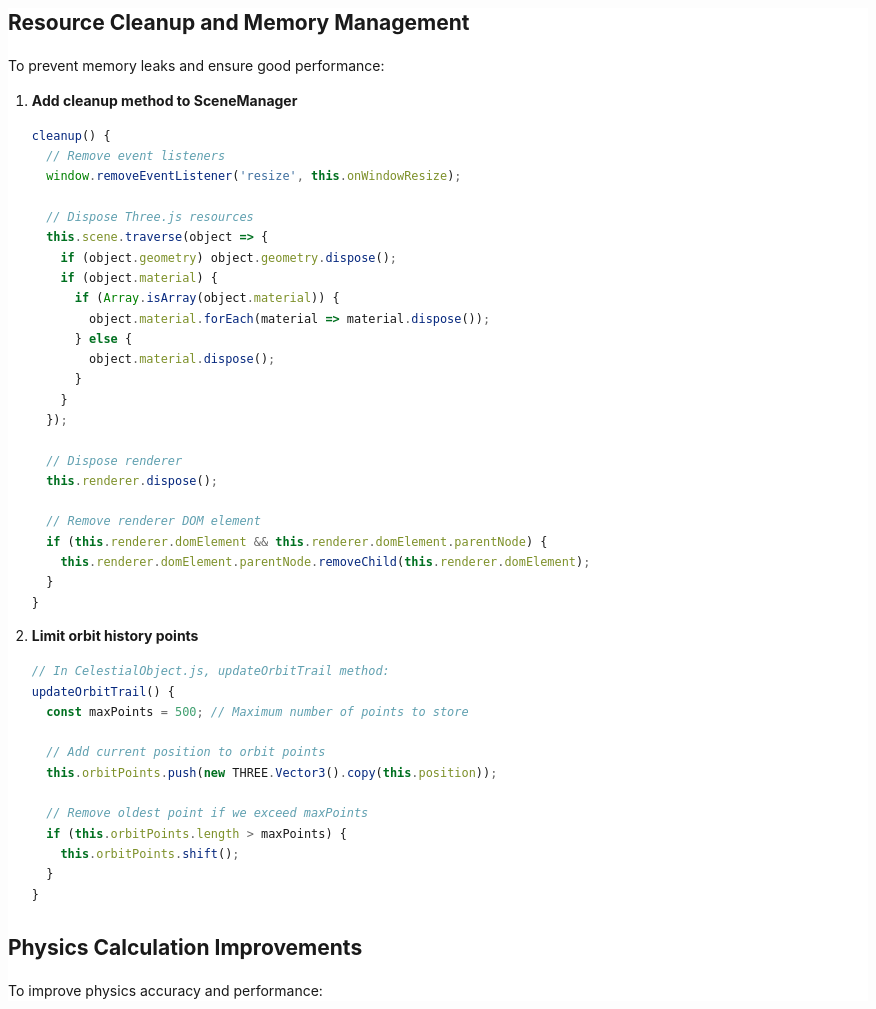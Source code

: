 ## Resource Cleanup and Memory Management

To prevent memory leaks and ensure good performance:

1. **Add cleanup method to SceneManager**
   ```javascript
   cleanup() {
     // Remove event listeners
     window.removeEventListener('resize', this.onWindowResize);
     
     // Dispose Three.js resources
     this.scene.traverse(object => {
       if (object.geometry) object.geometry.dispose();
       if (object.material) {
         if (Array.isArray(object.material)) {
           object.material.forEach(material => material.dispose());
         } else {
           object.material.dispose();
         }
       }
     });
     
     // Dispose renderer
     this.renderer.dispose();
     
     // Remove renderer DOM element
     if (this.renderer.domElement && this.renderer.domElement.parentNode) {
       this.renderer.domElement.parentNode.removeChild(this.renderer.domElement);
     }
   }
   ```

2. **Limit orbit history points**
   ```javascript
   // In CelestialObject.js, updateOrbitTrail method:
   updateOrbitTrail() {
     const maxPoints = 500; // Maximum number of points to store
     
     // Add current position to orbit points
     this.orbitPoints.push(new THREE.Vector3().copy(this.position));
     
     // Remove oldest point if we exceed maxPoints
     if (this.orbitPoints.length > maxPoints) {
       this.orbitPoints.shift();
     }
   }
   ```

## Physics Calculation Improvements

To improve physics accuracy and performance:
